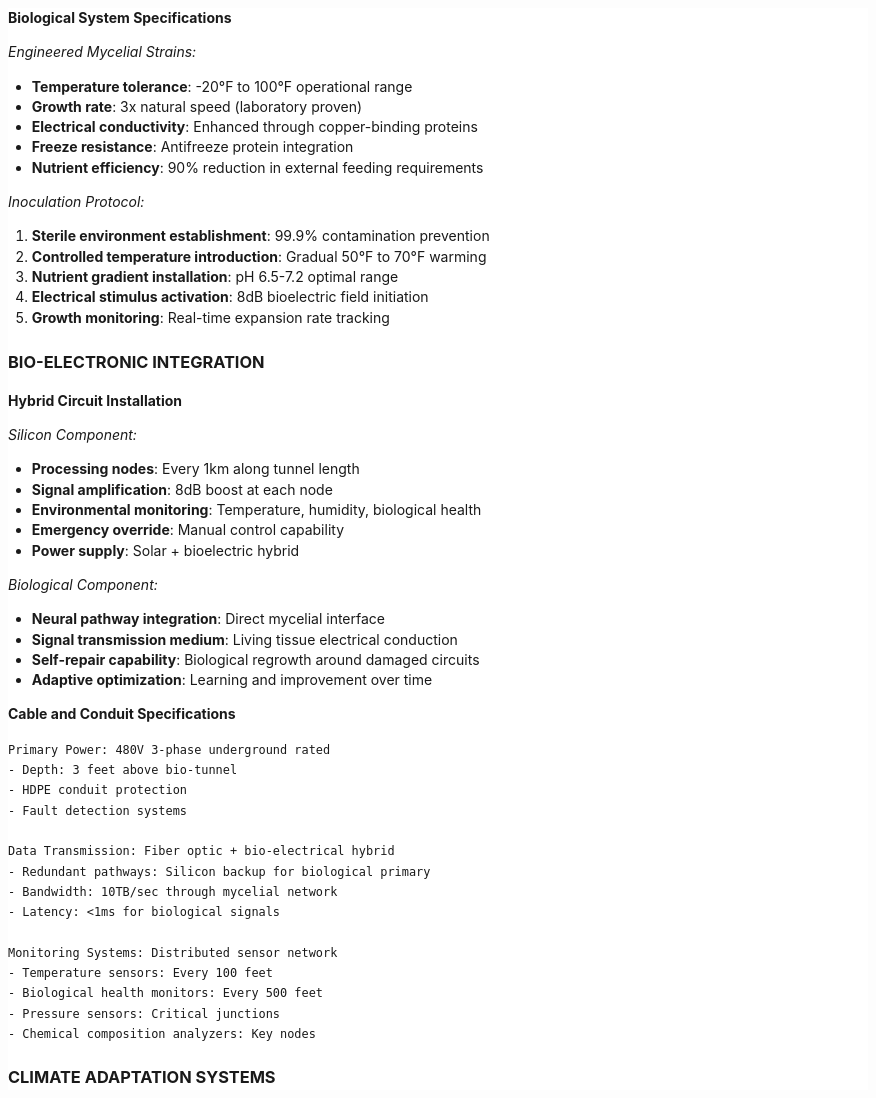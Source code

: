 **Biological System Specifications**

*Engineered Mycelial Strains:*
- **Temperature tolerance**: -20°F to 100°F operational range
- **Growth rate**: 3x natural speed (laboratory proven)
- **Electrical conductivity**: Enhanced through copper-binding proteins
- **Freeze resistance**: Antifreeze protein integration
- **Nutrient efficiency**: 90% reduction in external feeding requirements

*Inoculation Protocol:*
1. **Sterile environment establishment**: 99.9% contamination prevention
2. **Controlled temperature introduction**: Gradual 50°F to 70°F warming
3. **Nutrient gradient installation**: pH 6.5-7.2 optimal range
4. **Electrical stimulus activation**: 8dB bioelectric field initiation
5. **Growth monitoring**: Real-time expansion rate tracking

### BIO-ELECTRONIC INTEGRATION

**Hybrid Circuit Installation**

*Silicon Component:*
- **Processing nodes**: Every 1km along tunnel length
- **Signal amplification**: 8dB boost at each node
- **Environmental monitoring**: Temperature, humidity, biological health
- **Emergency override**: Manual control capability
- **Power supply**: Solar + bioelectric hybrid

*Biological Component:*
- **Neural pathway integration**: Direct mycelial interface
- **Signal transmission medium**: Living tissue electrical conduction
- **Self-repair capability**: Biological regrowth around damaged circuits
- **Adaptive optimization**: Learning and improvement over time

**Cable and Conduit Specifications**
```
Primary Power: 480V 3-phase underground rated
- Depth: 3 feet above bio-tunnel
- HDPE conduit protection
- Fault detection systems

Data Transmission: Fiber optic + bio-electrical hybrid
- Redundant pathways: Silicon backup for biological primary
- Bandwidth: 10TB/sec through mycelial network
- Latency: <1ms for biological signals

Monitoring Systems: Distributed sensor network
- Temperature sensors: Every 100 feet
- Biological health monitors: Every 500 feet
- Pressure sensors: Critical junctions
- Chemical composition analyzers: Key nodes
```

### CLIMATE ADAPTATION SYSTEMS

